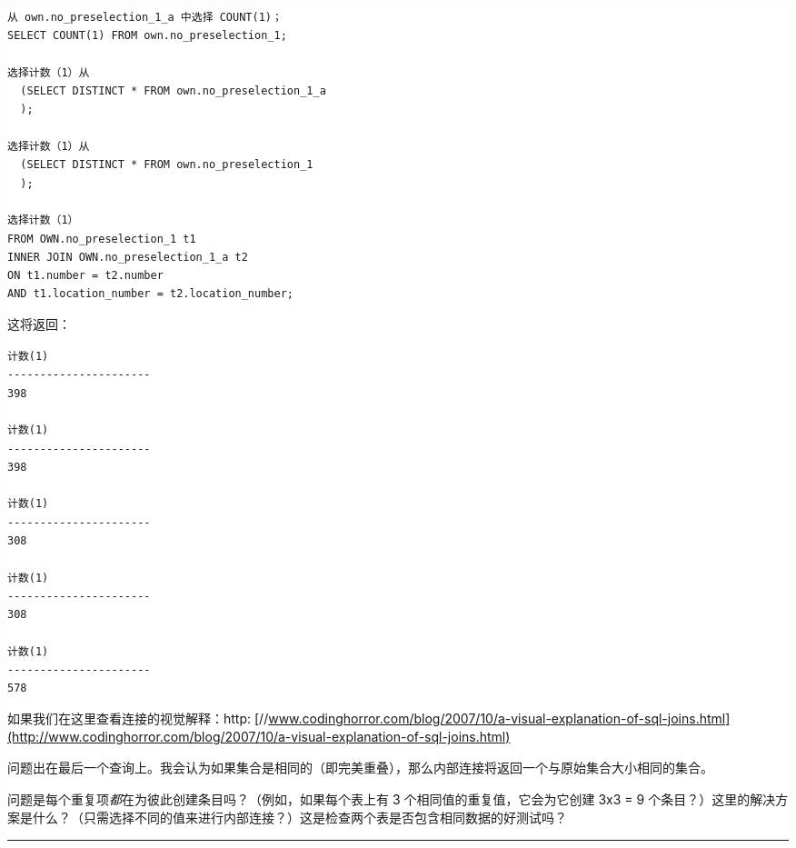 ```
从 own.no_preselection_1_a 中选择 COUNT(1)；
SELECT COUNT(1) FROM own.no_preselection_1;

选择计数（1）从
  (SELECT DISTINCT * FROM own.no_preselection_1_a
  );

选择计数（1）从
  (SELECT DISTINCT * FROM own.no_preselection_1
  );

选择计数（1）
FROM OWN.no_preselection_1 t1
INNER JOIN OWN.no_preselection_1_a t2
ON t1.number = t2.number
AND t1.location_number = t2.location_number;

```

这将返回：

```
计数(1)               
----------------------
398                    

计数(1)               
----------------------
398                    

计数(1)               
----------------------
308                    

计数(1)               
----------------------
308                    

计数(1)               
----------------------
578                    

```

如果我们在这里查看连接的视觉解释：http: [//www.codinghorror.com/blog/2007/10/a-visual-explanation-of-sql-joins.html](http://www.codinghorror.com/blog/2007/10/a-visual-explanation-of-sql-joins.html)

问题出在最后一个查询上。我会认为如果集合是相同的（即完美重叠），那么内部连接将返回一个与原始集合大小相同的集合。

问题是每个重复项*都*在为彼此创建条目吗？（例如，如果每个表上有 3 个相同值的重复值，它会为它创建 3x3 = 9 个条目？）这里的解决方案是什么？（只需选择不同的值来进行内部连接？）这是检查两个表是否包含相同数据的好测试吗？

* * *
